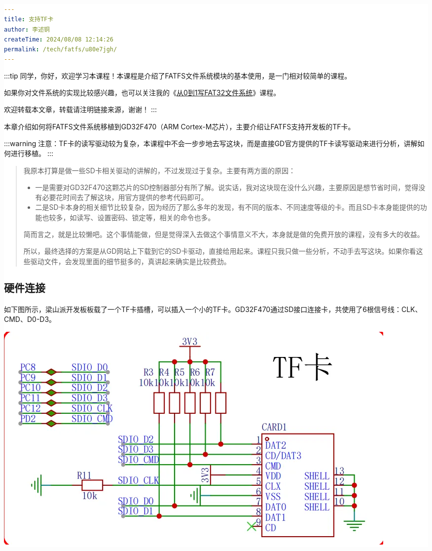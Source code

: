 ```yaml
---
title: 支持TF卡
author: 李述铜
createTime: 2024/08/08 12:14:26
permalink: /tech/fatfs/u80e7jgh/
---
```

:::tip
同学，你好，欢迎学习本课程！本课程是介绍了FATFS文件系统模块的基本使用，是一门相对较简单的课程。

如果你对文件系统的实现比较感兴趣，也可以关注我的《[从0到1写FAT32文件系统](https://wuptg.xetlk.com/s/VeHie)》课程。

欢迎转载本文章，转载请注明链接来源，谢谢！
:::

本章介绍如何将FATFS文件系统移植到GD32F470（ARM Cortex-M芯片），主要介绍让FATFS支持开发板的TF卡。

:::warning
注意：TF卡的读写驱动较为复杂，本课程中不会一步步地去写这块，而是直接GD官方提供的TF卡读写驱动来进行分析，讲解如何进行移植。
:::

> 我原本打算是做一些SD卡相关驱动的讲解的，不过发现过于复杂。主要有两方面的原因：
> - 一是需要对GD32F470这颗芯片的SD控制器部分有所了解。说实话，我对这块现在没什么兴趣，主要原因是想节省时间，觉得没有必要花时间去了解这块，用官方提供的参考代码即可。
> - 二是SD卡本身的相关细节比较复杂，因为经历了那么多年的发现，有不同的版本、不同速度等级的卡。而且SD卡本身能提供的功能也较多，如读写、设置密码、锁定等，相关的命令也多。
> 
> 简而言之，就是比较懒吧。这个事情能做，但是觉得深入去做这个事情意义不大，本身就是做的免费开放的课程，没有多大的收益。
> 
> 所以，最终选择的方案是从GD网站上下载到它的SD卡驱动，直接给用起来。课程只我只做一些分析，不动手去写这块。如果你看这些驱动文件，会发现里面的细节挺多的，真讲起来确实是比较费劲。

## 硬件连接
如下图所示，梁山派开发板板载了一个TF卡插槽，可以插入一个小的TF卡。GD32F470通过SD接口连接卡，共使用了6根信号线：CLK、CMD、D0-D3。

![alt SD卡硬件连接](../../../../../.vuepress/public/image/docs/notes/tech/fatfs/port/c2/gdb32_sdcard/image.png)
